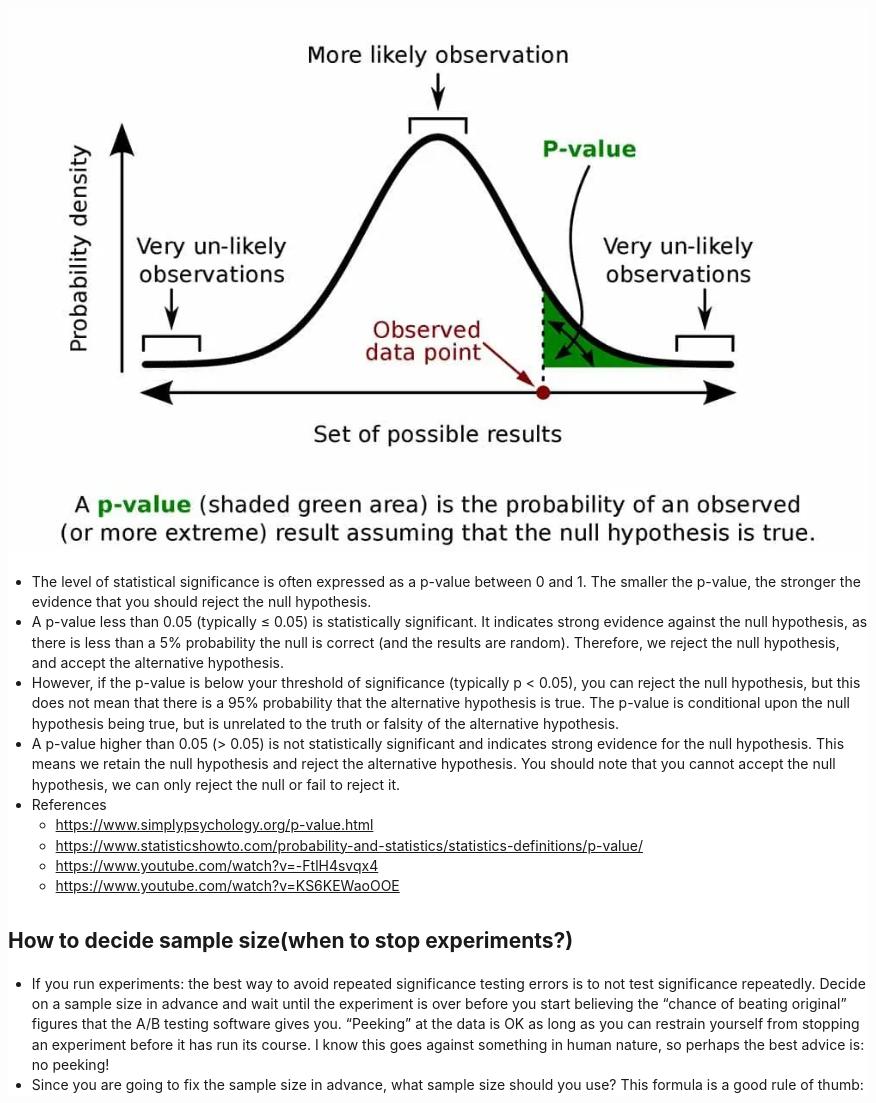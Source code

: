 ![](https://github.com/tikna123/machine-learning-concepts/blob/main/images/im60.png) <br/>
* The level of statistical significance is often expressed as a p-value between 0 and 1. The smaller the p-value, the stronger the evidence that you should reject the null hypothesis.
* A p-value less than 0.05 (typically ≤ 0.05) is statistically significant. It indicates strong evidence against the null hypothesis, as there is less than a 5% probability the null is correct (and the results are random). Therefore, we reject the null hypothesis, and accept the alternative hypothesis.
* However, if the p-value is below your threshold of significance (typically p < 0.05), you can reject the null hypothesis, but this does not mean that there is a 95% probability that the alternative hypothesis is true. The p-value is conditional upon the null hypothesis being true, but is unrelated to the truth or falsity of the alternative hypothesis.
* A p-value higher than 0.05 (> 0.05) is not statistically significant and indicates strong evidence for the null hypothesis. This means we retain the null hypothesis and reject the alternative hypothesis. You should note that you cannot accept the null hypothesis, we can only reject the null or fail to reject it.
* References
    * https://www.simplypsychology.org/p-value.html
    * https://www.statisticshowto.com/probability-and-statistics/statistics-definitions/p-value/
    * https://www.youtube.com/watch?v=-FtlH4svqx4
    * https://www.youtube.com/watch?v=KS6KEWaoOOE
## How to decide sample size(when to stop experiments?)
* If you run experiments: the best way to avoid repeated significance testing errors is to not test significance repeatedly. Decide on a sample size in advance and wait until the experiment is over before you start believing the “chance of beating original” figures that the A/B testing software gives you. “Peeking” at the data is OK as long as you can restrain yourself from stopping an experiment before it has run its course. I know this goes against something in human nature, so perhaps the best advice is: no peeking!
* Since you are going to fix the sample size in advance, what sample size should you use? This formula is a good rule of thumb: